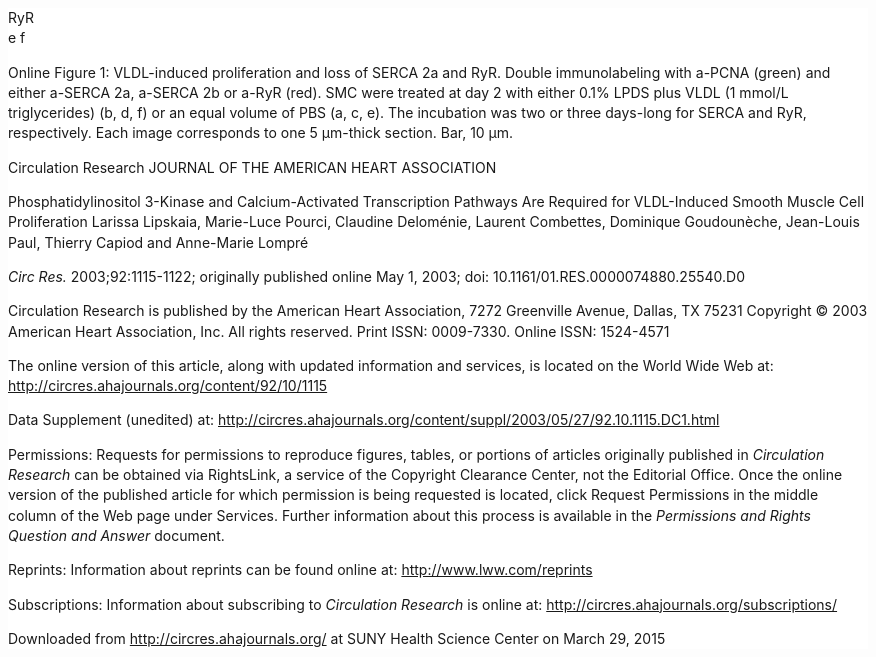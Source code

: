 RyR  
e                                  f  

Online Figure 1: VLDL-induced proliferation and loss of SERCA 2a and RyR. Double immunolabeling with a-PCNA (green) and either a-SERCA 2a, a-SERCA 2b or a-RyR (red). SMC were treated at day 2 with either 0.1% LPDS plus VLDL (1 mmol/L triglycerides) (b, d, f) or an equal volume of PBS (a, c, e). The incubation was two or three days-long for SERCA and RyR, respectively. Each image corresponds to one 5 μm-thick section. Bar, 10 μm.

Circulation
Research
JOURNAL OF THE AMERICAN HEART ASSOCIATION

Phosphatidylinositol 3-Kinase and Calcium-Activated Transcription Pathways Are Required for VLDL-Induced Smooth Muscle Cell Proliferation
Larissa Lipskaia, Marie-Luce Pourci, Claudine Deloménie, Laurent Combettes, Dominique Goudounèche, Jean-Louis Paul, Thierry Capiod and Anne-Marie Lompré

*Circ Res.* 2003;92:1115-1122; originally published online May 1, 2003;
doi: 10.1161/01.RES.0000074880.25540.D0

Circulation Research is published by the American Heart Association, 7272 Greenville Avenue, Dallas, TX 75231
Copyright © 2003 American Heart Association, Inc. All rights reserved.
Print ISSN: 0009-7330. Online ISSN: 1524-4571

The online version of this article, along with updated information and services, is located on the World Wide Web at:
http://circres.ahajournals.org/content/92/10/1115

Data Supplement (unedited) at:
http://circres.ahajournals.org/content/suppl/2003/05/27/92.10.1115.DC1.html

Permissions: Requests for permissions to reproduce figures, tables, or portions of articles originally published in *Circulation Research* can be obtained via RightsLink, a service of the Copyright Clearance Center, not the Editorial Office. Once the online version of the published article for which permission is being requested is located, click Request Permissions in the middle column of the Web page under Services. Further information about this process is available in the *Permissions and Rights Question and Answer* document.

Reprints: Information about reprints can be found online at:
http://www.lww.com/reprints

Subscriptions: Information about subscribing to *Circulation Research* is online at:
http://circres.ahajournals.org/subscriptions/

Downloaded from http://circres.ahajournals.org/ at SUNY Health Science Center on March 29, 2015
